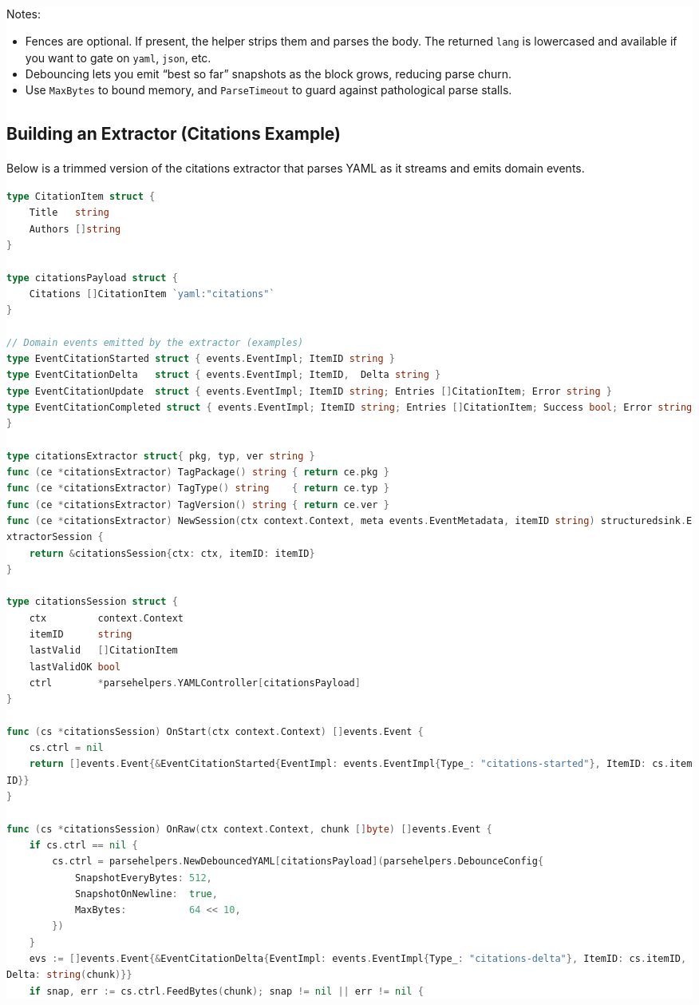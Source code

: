 Notes:

- Fences are optional. If present, the helper strips them and parses the body. The returned `lang` is lowercased and available if you want to gate on `yaml`, `json`, etc.
- Debouncing lets you emit “best so far” snapshots as the block grows, reducing parse churn.
- Use `MaxBytes` to bound memory, and `ParseTimeout` to guard against pathological parse stalls.

## Building an Extractor (Citations Example)

Below is a trimmed version of the citations extractor that parses YAML as it streams and emits domain events.

```go
type CitationItem struct {
    Title   string
    Authors []string
}

type citationsPayload struct {
    Citations []CitationItem `yaml:"citations"`
}

// Domain events emitted by the extractor (examples)
type EventCitationStarted struct { events.EventImpl; ItemID string }
type EventCitationDelta   struct { events.EventImpl; ItemID,  Delta string }
type EventCitationUpdate  struct { events.EventImpl; ItemID string; Entries []CitationItem; Error string }
type EventCitationCompleted struct { events.EventImpl; ItemID string; Entries []CitationItem; Success bool; Error string }

type citationsExtractor struct{ pkg, typ, ver string }
func (ce *citationsExtractor) TagPackage() string { return ce.pkg }
func (ce *citationsExtractor) TagType() string    { return ce.typ }
func (ce *citationsExtractor) TagVersion() string { return ce.ver }
func (ce *citationsExtractor) NewSession(ctx context.Context, meta events.EventMetadata, itemID string) structuredsink.ExtractorSession {
    return &citationsSession{ctx: ctx, itemID: itemID}
}

type citationsSession struct {
    ctx         context.Context
    itemID      string
    lastValid   []CitationItem
    lastValidOK bool
    ctrl        *parsehelpers.YAMLController[citationsPayload]
}

func (cs *citationsSession) OnStart(ctx context.Context) []events.Event {
    cs.ctrl = nil
    return []events.Event{&EventCitationStarted{EventImpl: events.EventImpl{Type_: "citations-started"}, ItemID: cs.itemID}}
}

func (cs *citationsSession) OnRaw(ctx context.Context, chunk []byte) []events.Event {
    if cs.ctrl == nil {
        cs.ctrl = parsehelpers.NewDebouncedYAML[citationsPayload](parsehelpers.DebounceConfig{
            SnapshotEveryBytes: 512,
            SnapshotOnNewline:  true,
            MaxBytes:           64 << 10,
        })
    }
    evs := []events.Event{&EventCitationDelta{EventImpl: events.EventImpl{Type_: "citations-delta"}, ItemID: cs.itemID, Delta: string(chunk)}}
    if snap, err := cs.ctrl.FeedBytes(chunk); snap != nil || err != nil {
```